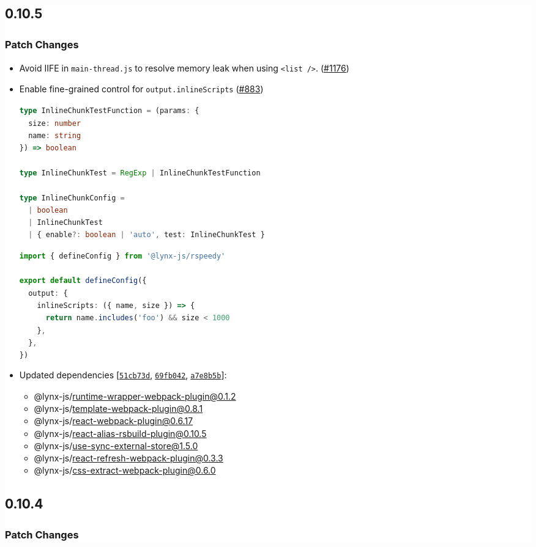 ## 0.10.5

### Patch Changes

- Avoid IIFE in `main-thread.js` to resolve memory leak when using `<list />`. ([#1176](https://github.com/lynx-family/lynx-stack/pull/1176))

- Enable fine-grained control for `output.inlineScripts` ([#883](https://github.com/lynx-family/lynx-stack/pull/883))

  ```ts
  type InlineChunkTestFunction = (params: {
    size: number
    name: string
  }) => boolean

  type InlineChunkTest = RegExp | InlineChunkTestFunction

  type InlineChunkConfig =
    | boolean
    | InlineChunkTest
    | { enable?: boolean | 'auto', test: InlineChunkTest }
  ```

  ```ts
  import { defineConfig } from '@lynx-js/rspeedy'

  export default defineConfig({
    output: {
      inlineScripts: ({ name, size }) => {
        return name.includes('foo') && size < 1000
      },
    },
  })
  ```

- Updated dependencies [[`51cb73d`](https://github.com/lynx-family/lynx-stack/commit/51cb73dd0b77d35540644cdd2e6c37db856f0e8a), [`69fb042`](https://github.com/lynx-family/lynx-stack/commit/69fb0420e297abf768c889769c95a207c480b3c7), [`a7e8b5b`](https://github.com/lynx-family/lynx-stack/commit/a7e8b5bbbab0490e7cf6f47581130e7b32739abb)]:
  - @lynx-js/runtime-wrapper-webpack-plugin@0.1.2
  - @lynx-js/template-webpack-plugin@0.8.1
  - @lynx-js/react-webpack-plugin@0.6.17
  - @lynx-js/react-alias-rsbuild-plugin@0.10.5
  - @lynx-js/use-sync-external-store@1.5.0
  - @lynx-js/react-refresh-webpack-plugin@0.3.3
  - @lynx-js/css-extract-webpack-plugin@0.6.0

## 0.10.4

### Patch Changes
